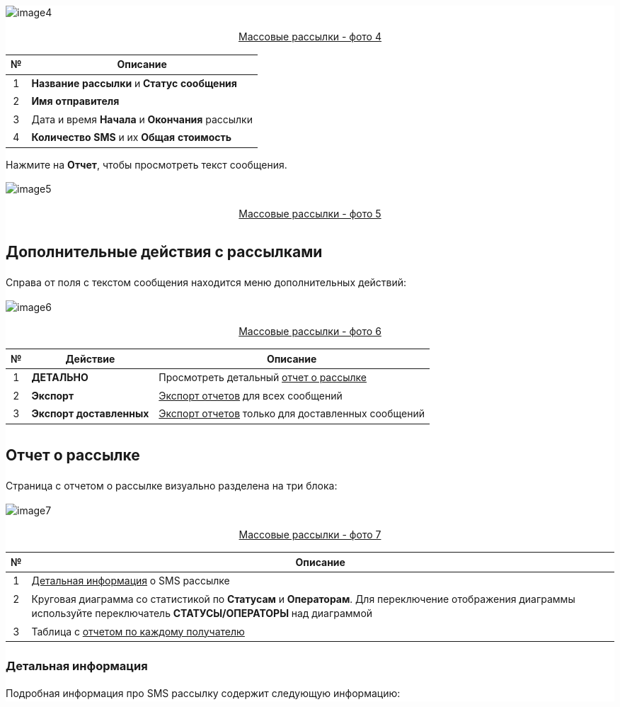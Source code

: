 ![image4](/img/ru/client_reports_bulk_sms/image4.png "Массовые рассылки") <center><u>Массовые рассылки - фото 4</u></center>

|  №  | Описание |
| :-: | -------- |
| 1 | **Название рассылки** и **Статус сообщения** |
| 2 | **Имя отправителя** |
| 3 | Дата и время **Начала** и **Окончания** рассылки |
| 4 | **Количество SMS** и их **Общая стоимость** |

Нажмите на **Отчет**, чтобы просмотреть текст сообщения.

![image5](/img/ru/client_reports_bulk_sms/image5.png "Массовые рассылки") <center><u>Массовые рассылки - фото 5</u></center>

## Дополнительные действия с рассылками

Справа от поля с текстом сообщения находится меню дополнительных действий:

![image6](/img/ru/client_reports_bulk_sms/image6.png "Массовые рассылки") <center><u>Массовые рассылки - фото 6</u></center>

|  №  | Действие | Описание |
| :-: | -------- | -------- |
| 1 | **ДЕТАЛЬНО** | Просмотреть детальный [отчет о рассылке](#отчет-о-рассылке) |
| 2 | **Экспорт** | [Экспорт отчетов](#экспорт-отчета) для всех сообщений |
| 3 | **Экспорт доставленных** | [Экспорт отчетов](#экспорт-отчета) только для доставленных сообщений |

## Отчет о рассылке

Страница с отчетом о рассылке визуально разделена на три блока:

![image7](/img/ru/client_reports_bulk_sms/image7.png "Массовые рассылки") <center><u>Массовые рассылки - фото 7</u></center>

|  №  | Описание |
| :-: | -------- |
| 1 | [Детальная информация](#детальная-информация) о SMS рассылке |
| 2 | Круговая диаграмма со статистикой по **Статусам** и **Операторам**. Для переключение отображения диаграммы используйте переключатель **СТАТУСЫ/ОПЕРАТОРЫ** над диаграммой |
| 3 | Таблица с [отчетом по каждому получателю](#отчет-по-каждому-получателю) |

### Детальная информация

Подробная информация про SMS рассылку содержит следующую информацию:

